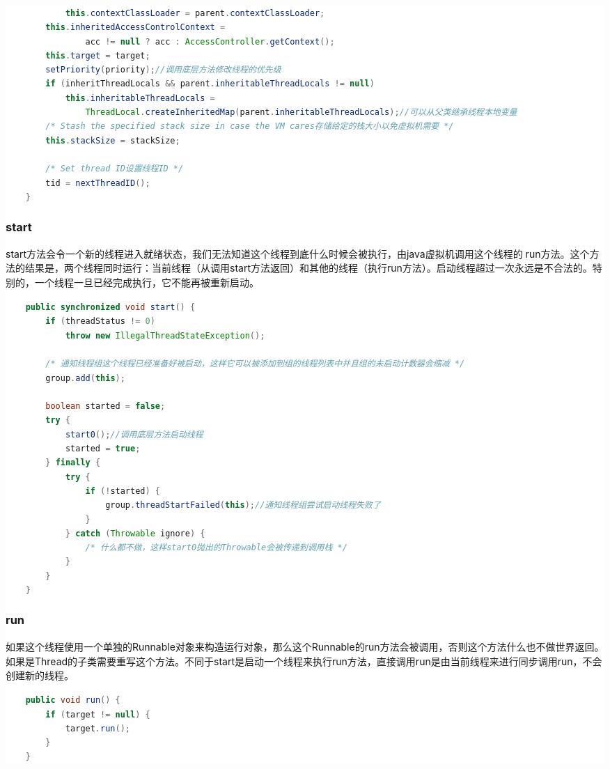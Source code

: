 ```java
            this.contextClassLoader = parent.contextClassLoader;
        this.inheritedAccessControlContext =
                acc != null ? acc : AccessController.getContext();
        this.target = target;
        setPriority(priority);//调用底层方法修改线程的优先级
        if (inheritThreadLocals && parent.inheritableThreadLocals != null)
            this.inheritableThreadLocals =
                ThreadLocal.createInheritedMap(parent.inheritableThreadLocals);//可以从父类继承线程本地变量
        /* Stash the specified stack size in case the VM cares存储给定的栈大小以免虚拟机需要 */
        this.stackSize = stackSize;

        /* Set thread ID设置线程ID */
        tid = nextThreadID();
    }
```

### start

start方法会令一个新的线程进入就绪状态，我们无法知道这个线程到底什么时候会被执行，由java虚拟机调用这个线程的 run方法。这个方法的结果是，两个线程同时运行：当前线程（从调用start方法返回）和其他的线程（执行run方法）。启动线程超过一次永远是不合法的。特别的，一个线程一旦已经完成执行，它不能再被重新启动。

```java
    public synchronized void start() {
        if (threadStatus != 0)
            throw new IllegalThreadStateException();

        /* 通知线程组这个线程已经准备好被启动，这样它可以被添加到组的线程列表中并且组的未启动计数器会缩减 */
        group.add(this);

        boolean started = false;
        try {
            start0();//调用底层方法启动线程
            started = true;
        } finally {
            try {
                if (!started) {
                    group.threadStartFailed(this);//通知线程组尝试启动线程失败了
                }
            } catch (Throwable ignore) {
                /* 什么都不做，这样start0抛出的Throwable会被传递到调用栈 */
            }
        }
    }
```

### run

如果这个线程使用一个单独的Runnable对象来构造运行对象，那么这个Runnable的run方法会被调用，否则这个方法什么也不做世界返回。如果是Thread的子类需要重写这个方法。不同于start是启动一个线程来执行run方法，直接调用run是由当前线程来进行同步调用run，不会创建新的线程。

```java
    public void run() {
        if (target != null) {
            target.run();
        }
    }
```
